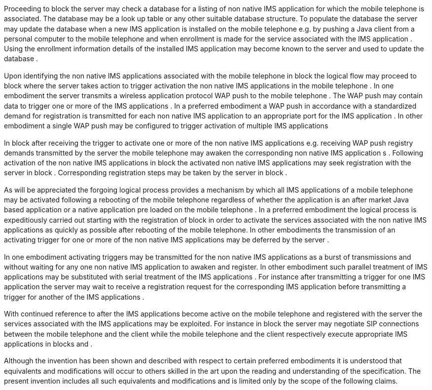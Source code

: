 Proceeding to block the server may check a database for a listing of non native IMS application for which the mobile telephone is associated. The database may be a look up table or any other suitable database structure. To populate the database the server may update the database when a new IMS application is installed on the mobile telephone e.g. by pushing a Java client from a personal computer to the mobile telephone and when enrollment is made for the service associated with the IMS application . Using the enrollment information details of the installed IMS application may become known to the server and used to update the database .

Upon identifying the non native IMS applications associated with the mobile telephone in block the logical flow may proceed to block where the server takes action to trigger activation the non native IMS applications in the mobile telephone . In one embodiment the server transmits a wireless application protocol WAP push to the mobile telephone . The WAP push may contain data to trigger one or more of the IMS applications . In a preferred embodiment a WAP push in accordance with a standardized demand for registration is transmitted for each non native IMS application to an appropriate port for the IMS application . In other embodiment a single WAP push may be configured to trigger activation of multiple IMS applications

In block after receiving the trigger to activate one or more of the non native IMS applications e.g. receiving WAP push registry demands transmitted by the server the mobile telephone may awaken the corresponding non native IMS application s . Following activation of the non native IMS applications in block the activated non native IMS applications may seek registration with the server in block . Corresponding registration steps may be taken by the server in block .

As will be appreciated the forgoing logical process provides a mechanism by which all IMS applications of a mobile telephone may be activated following a rebooting of the mobile telephone regardless of whether the application is an after market Java based application or a native application pre loaded on the mobile telephone . In a preferred embodiment the logical process is expeditiously carried out starting with the registration of block in order to activate the services associated with the non native IMS applications as quickly as possible after rebooting of the mobile telephone. In other embodiments the transmission of an activating trigger for one or more of the non native IMS applications may be deferred by the server .

In one embodiment activating triggers may be transmitted for the non native IMS applications as a burst of transmissions and without waiting for any one non native IMS application to awaken and register. In other embodiment such parallel treatment of IMS applications may be substituted with serial treatment of the IMS applications . For instance after transmitting a trigger for one IMS application the server may wait to receive a registration request for the corresponding IMS application before transmitting a trigger for another of the IMS applications .

With continued reference to after the IMS applications become active on the mobile telephone and registered with the server the services associated with the IMS applications may be exploited. For instance in block the server may negotiate SIP connections between the mobile telephone and the client while the mobile telephone and the client respectively execute appropriate IMS applications in blocks and .

Although the invention has been shown and described with respect to certain preferred embodiments it is understood that equivalents and modifications will occur to others skilled in the art upon the reading and understanding of the specification. The present invention includes all such equivalents and modifications and is limited only by the scope of the following claims.

